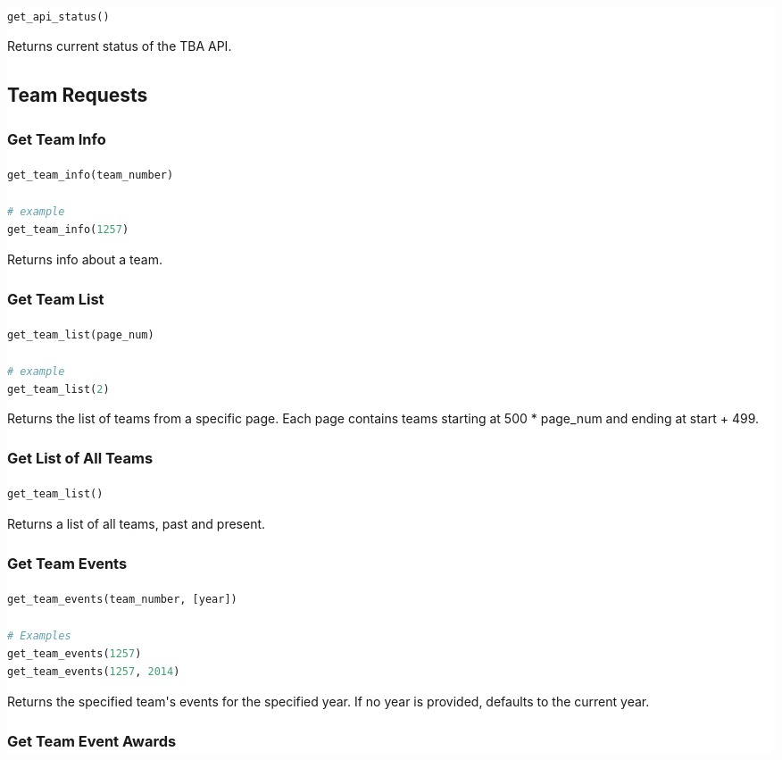 ```python
get_api_status()
```
Returns current status of the TBA API.

<a name="team-requests"></a>
## Team Requests

<a name="get-team-info"></a>
### Get Team Info

```python
get_team_info(team_number)

# example
get_team_info(1257)
```
Returns info about a team.

<a name="get-team-list"></a>
### Get Team List

```python
get_team_list(page_num)

# example
get_team_list(2)
```
Returns the list of teams from a specific page. Each page contains teams starting at 500 * page_num and ending at start + 499.

<a name="get-list-of-all-teams"></a>
### Get List of All Teams

```python
get_team_list()
```
Returns a list of all teams, past and present.

<a name="get-team-events"></a>
### Get Team Events

```python
get_team_events(team_number, [year])

# Examples
get_team_events(1257)
get_team_events(1257, 2014)
```
Returns the specified team's events for the specified year. If no year is provided, defaults to the current year.

<a name="get-team-event-awards"></a>
### Get Team Event Awards
